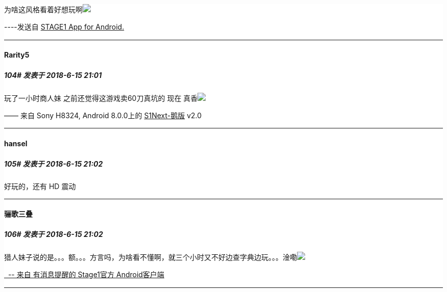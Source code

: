 


为啥这风格看着好想玩啊<img src="https://static.saraba1st.com/image/smiley/face2017/053.png" referrerpolicy="no-referrer">


----发送自 [STAGE1 App for Android.](http://stage1.5j4m.com/?1.32)







*****

####  Rarity5  
##### 104#       发表于 2018-6-15 21:01




玩了一小时商人妹 之前还觉得这游戏卖60刀真坑的 
现在 真香<img src="https://static.saraba1st.com/image/smiley/face2017/074.png" referrerpolicy="no-referrer">



—— 来自 Sony H8324, Android 8.0.0上的 [S1Next-鹅版](https://github.com/ykrank/S1-Next/releases) v2.0







*****

####  hansel  
##### 105#       发表于 2018-6-15 21:02




好玩的，还有 HD 震动







*****

####  骊歌三叠  
##### 106#       发表于 2018-6-15 21:02




猎人妹子说的是。。。额。。。方言吗，为啥看不懂啊，就三个小时又不好边查字典边玩。。。淦嘞<img src="https://static.saraba1st.com/image/smiley/face2017/001.png" referrerpolicy="no-referrer">

[  -- 来自 有消息提醒的 Stage1官方 Android客户端](https://www.coolapk.com/apk/140634)







*****

